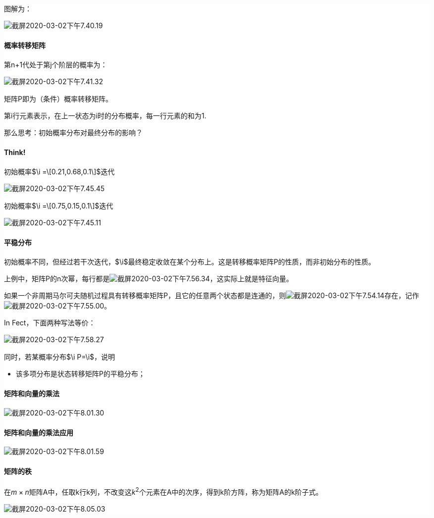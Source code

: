 图解为：

![截屏2020-03-02下午7.40.19](https://image.aiwush.com/16311014154720.png)

#### 概率转移矩阵

第n+1代处于第j个阶层的概率为：

![截屏2020-03-02下午7.41.32](https://image.aiwush.com/16311014153717.png)

矩阵P即为（条件）概率转移矩阵。

第i行元素表示，在上一状态为i时的分布概率，每一行元素的和为1.

那么思考：初始概率分布对最终分布的影响？

#### Think!

初始概率$\i =\[0.21,0.68,0.1\]$迭代

![截屏2020-03-02下午7.45.45](https://image.aiwush.com/16311014155011.png)

初始概率$\i =\[0.75,0.15,0.1\]$迭代

![截屏2020-03-02下午7.45.11](https://image.aiwush.com/16311014156482.png)

#### 平稳分布

初始概率不同，但经过若干次迭代，$\i$最终稳定收敛在某个分布上。这是转移概率矩阵P的性质，而非初始分布的性质。

上例中，矩阵P的n次幂，每行都是![截屏2020-03-02下午7.56.34](https://image.aiwush.com/16311014153661.png)，这实际上就是特征向量。

如果一个非周期马尔可夫随机过程具有转移概率矩阵P，且它的任意两个状态都是连通的，则![截屏2020-03-02下午7.54.14](https://image.aiwush.com/16311014154025.png)存在，记作![截屏2020-03-02下午7.55.00](https://image.aiwush.com/16311014154209.png)。

In Fect，下面两种写法等价：

![截屏2020-03-02下午7.58.27](https://image.aiwush.com/16311014154861.png)

同时，若某概率分布$\i P=\i$，说明

* 该多项分布是状态转移矩阵P的平稳分布；

#### 矩阵和向量的乘法

![截屏2020-03-02下午8.01.30](https://image.aiwush.com/16311014156719.png)

#### 矩阵和向量的乘法应用

![截屏2020-03-02下午8.01.59](https://image.aiwush.com/16311014160206.png)

#### 矩阵的秩

在$m\times n$矩阵A中，任取k行k列，不改变这$k^2$个元素在A中的次序，得到k阶方阵，称为矩阵A的k阶子式。

![截屏2020-03-02下午8.05.03](https://image.aiwush.com/16311014155579.png)
